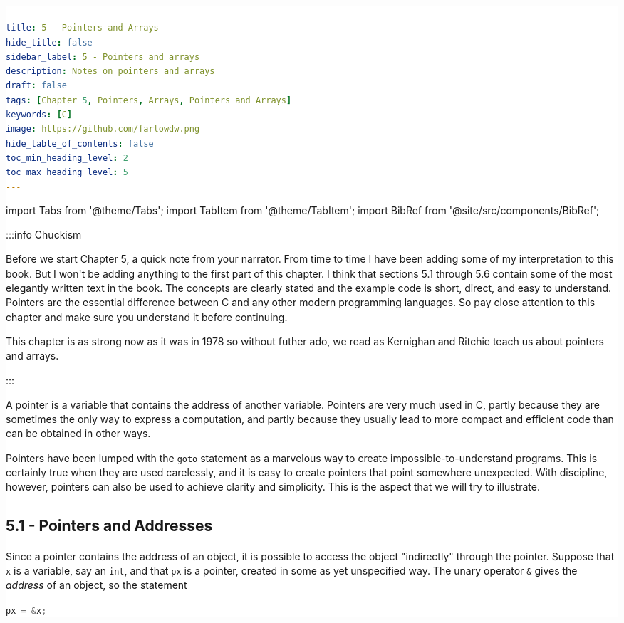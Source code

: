 ```yaml
---
title: 5 - Pointers and Arrays
hide_title: false
sidebar_label: 5 - Pointers and arrays
description: Notes on pointers and arrays
draft: false
tags: [Chapter 5, Pointers, Arrays, Pointers and Arrays]
keywords: [C]
image: https://github.com/farlowdw.png
hide_table_of_contents: false
toc_min_heading_level: 2
toc_max_heading_level: 5
---
```


import Tabs from '@theme/Tabs';
import TabItem from '@theme/TabItem';
import BibRef from '@site/src/components/BibRef';

:::info Chuckism

Before we start Chapter 5, a quick note from your narrator.  From time to time
I have been adding some of my interpretation to this book.  But I won't be adding
anything to the first part of this chapter.  I think that sections 5.1 through 5.6 contain some of
the most elegantly written text in the book.  The concepts are clearly stated
and the example code is short, direct, and easy to understand.  Pointers are the essential
difference between C and any other modern programming languages.  So pay close attention
to this chapter and make sure you understand it before continuing.

This chapter is as strong now as it was in 1978 so without futher ado, we
read as Kernighan and Ritchie teach us about pointers and arrays.

:::

A pointer is a variable that contains the address of another variable.
Pointers are very much used in C, partly because they are sometimes the
only way to express a computation, and partly because they usually lead to
more compact and efficient code than can be obtained in other ways.

Pointers have been lumped with the `goto` statement as a marvelous
way to create impossible-to-understand programs. This is certainly true
when they are used carelessly, and it is easy to create pointers that point
somewhere unexpected. With discipline, however, pointers can also be used
to achieve clarity and simplicity. This is the aspect that we will try to illustrate.

## 5.1 - Pointers and Addresses

Since a pointer contains the address of an object, it is possible to access
the object "indirectly" through the pointer. Suppose that `x` is a variable,
say an `int`, and that `px` is a pointer, created in some as yet unspecified way.
The unary operator `&` gives the _address_ of an object, so the statement

```c
px = &x;
```
